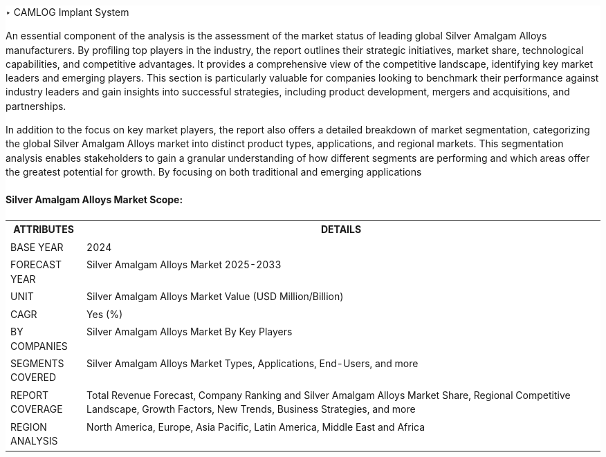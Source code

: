 ‣ CAMLOG Implant System

An essential component of the analysis is the assessment of the market status of leading global Silver Amalgam Alloys manufacturers. By profiling top players in the industry, the report outlines their strategic initiatives, market share, technological capabilities, and competitive advantages. It provides a comprehensive view of the competitive landscape, identifying key market leaders and emerging players. This section is particularly valuable for companies looking to benchmark their performance against industry leaders and gain insights into successful strategies, including product development, mergers and acquisitions, and partnerships.

In addition to the focus on key market players, the report also offers a detailed breakdown of market segmentation, categorizing the global Silver Amalgam Alloys market into distinct product types, applications, and regional markets. This segmentation analysis enables stakeholders to gain a granular understanding of how different segments are performing and which areas offer the greatest potential for growth. By focusing on both traditional and emerging applications

<h4>Silver Amalgam Alloys Market Scope:</h4>
<table>
<tr>
<th>ATTRIBUTES</th>
<th>DETAILS</th>
</tr>
<tr>
<td>BASE YEAR</td>
<td>2024</td>
</tr>
<tr>
<td>FORECAST YEAR</td>
<td>Silver Amalgam Alloys Market 2025-2033</td>
</tr>
<tr>
<td>UNIT</td>
<td>Silver Amalgam Alloys Market Value (USD Million/Billion)</td>
<tr>
<td>CAGR</td>
<td>Yes (%)</td>
</tr>
</tr>
<tr>
<td>BY COMPANIES</td>
<td>Silver Amalgam Alloys Market By Key Players</td>
</tr>
<tr>
<td>SEGMENTS COVERED</td>
<td>Silver Amalgam Alloys Market Types, Applications, End-Users, and more</td>
</tr>
<tr>
<td>REPORT COVERAGE</td>
<td>Total Revenue Forecast, Company Ranking and Silver Amalgam Alloys Market Share, Regional Competitive Landscape, Growth Factors, New Trends, Business Strategies, and more</td>
</tr>
<tr>
<td>REGION ANALYSIS</td>
<td>North America, Europe, Asia Pacific, Latin America, Middle East and Africa</td>
</tr>
</table>
